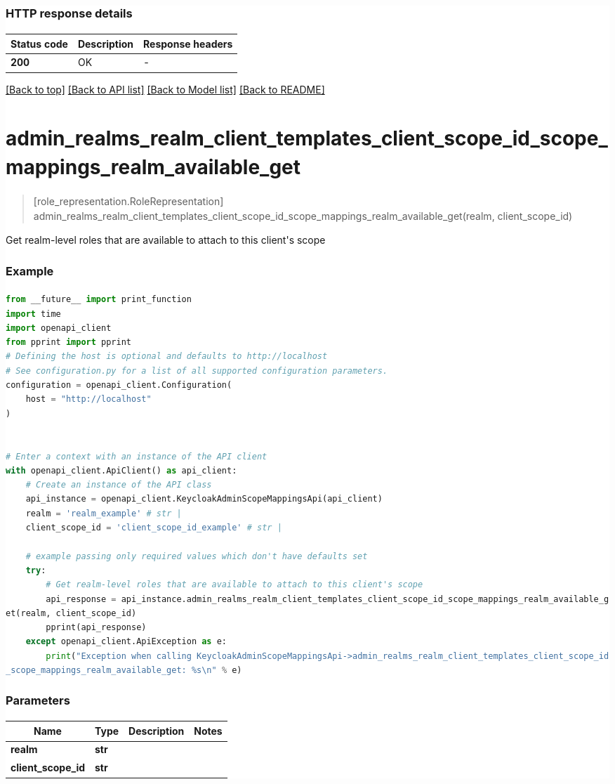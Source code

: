 ### HTTP response details
| Status code | Description | Response headers |
|-------------|-------------|------------------|
**200** | OK |  -  |

[[Back to top]](#) [[Back to API list]](../README.md#documentation-for-api-endpoints) [[Back to Model list]](../README.md#documentation-for-models) [[Back to README]](../README.md)

# **admin_realms_realm_client_templates_client_scope_id_scope_mappings_realm_available_get**
> [role_representation.RoleRepresentation] admin_realms_realm_client_templates_client_scope_id_scope_mappings_realm_available_get(realm, client_scope_id)

Get realm-level roles that are available to attach to this client's scope

### Example

```python
from __future__ import print_function
import time
import openapi_client
from pprint import pprint
# Defining the host is optional and defaults to http://localhost
# See configuration.py for a list of all supported configuration parameters.
configuration = openapi_client.Configuration(
    host = "http://localhost"
)


# Enter a context with an instance of the API client
with openapi_client.ApiClient() as api_client:
    # Create an instance of the API class
    api_instance = openapi_client.KeycloakAdminScopeMappingsApi(api_client)
    realm = 'realm_example' # str | 
    client_scope_id = 'client_scope_id_example' # str | 
    
    # example passing only required values which don't have defaults set
    try:
        # Get realm-level roles that are available to attach to this client's scope
        api_response = api_instance.admin_realms_realm_client_templates_client_scope_id_scope_mappings_realm_available_get(realm, client_scope_id)
        pprint(api_response)
    except openapi_client.ApiException as e:
        print("Exception when calling KeycloakAdminScopeMappingsApi->admin_realms_realm_client_templates_client_scope_id_scope_mappings_realm_available_get: %s\n" % e)
```

### Parameters

Name | Type | Description  | Notes
------------- | ------------- | ------------- | -------------
 **realm** | **str**|  |
 **client_scope_id** | **str**|  |
